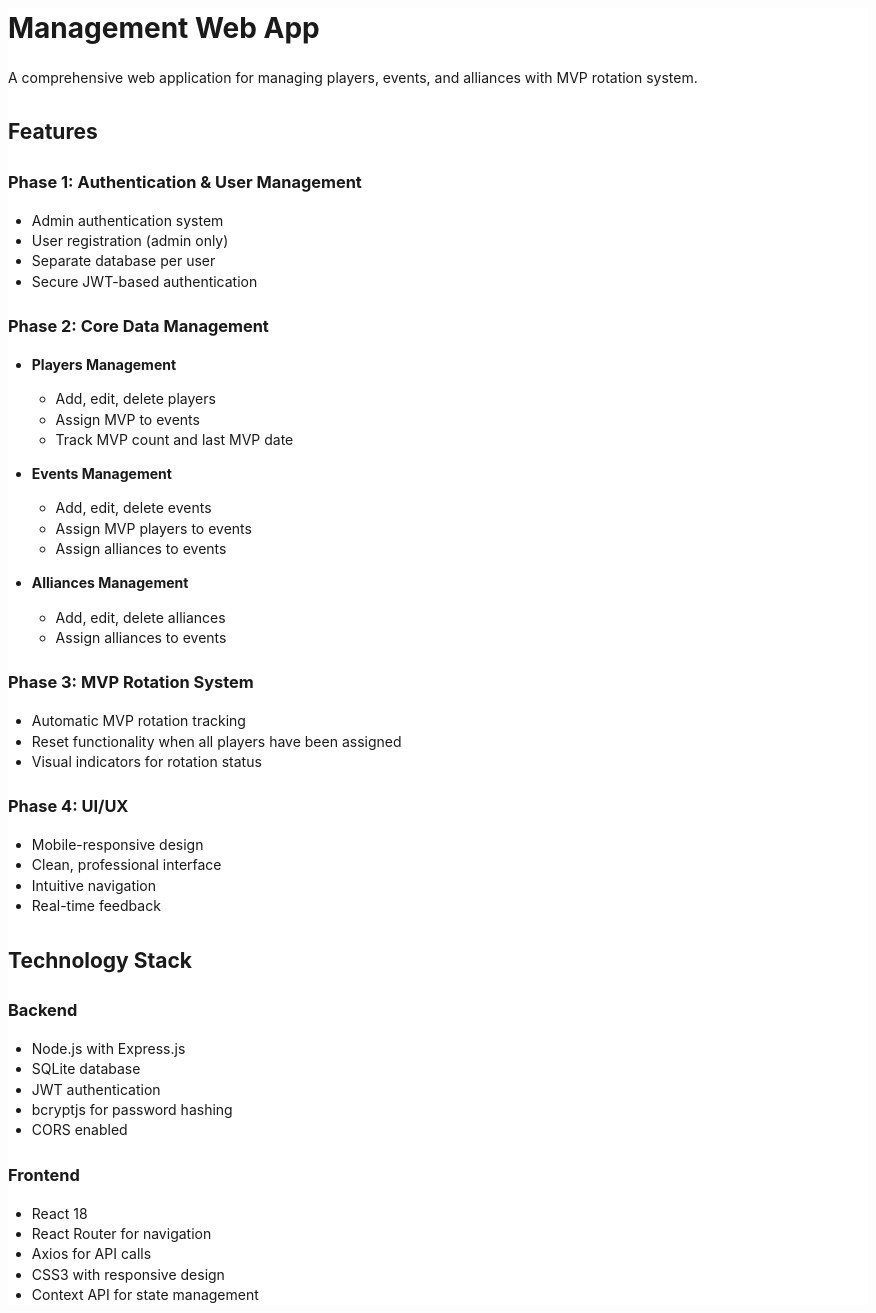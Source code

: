 # Management Web App

A comprehensive web application for managing players, events, and alliances with MVP rotation system.

## Features

### Phase 1: Authentication & User Management
- Admin authentication system
- User registration (admin only)
- Separate database per user
- Secure JWT-based authentication

### Phase 2: Core Data Management
- **Players Management**
  - Add, edit, delete players
  - Assign MVP to events
  - Track MVP count and last MVP date

- **Events Management**
  - Add, edit, delete events
  - Assign MVP players to events
  - Assign alliances to events

- **Alliances Management**
  - Add, edit, delete alliances
  - Assign alliances to events

### Phase 3: MVP Rotation System
- Automatic MVP rotation tracking
- Reset functionality when all players have been assigned
- Visual indicators for rotation status

### Phase 4: UI/UX
- Mobile-responsive design
- Clean, professional interface
- Intuitive navigation
- Real-time feedback

## Technology Stack

### Backend
- Node.js with Express.js
- SQLite database
- JWT authentication
- bcryptjs for password hashing
- CORS enabled

### Frontend
- React 18
- React Router for navigation
- Axios for API calls
- CSS3 with responsive design
- Context API for state management
